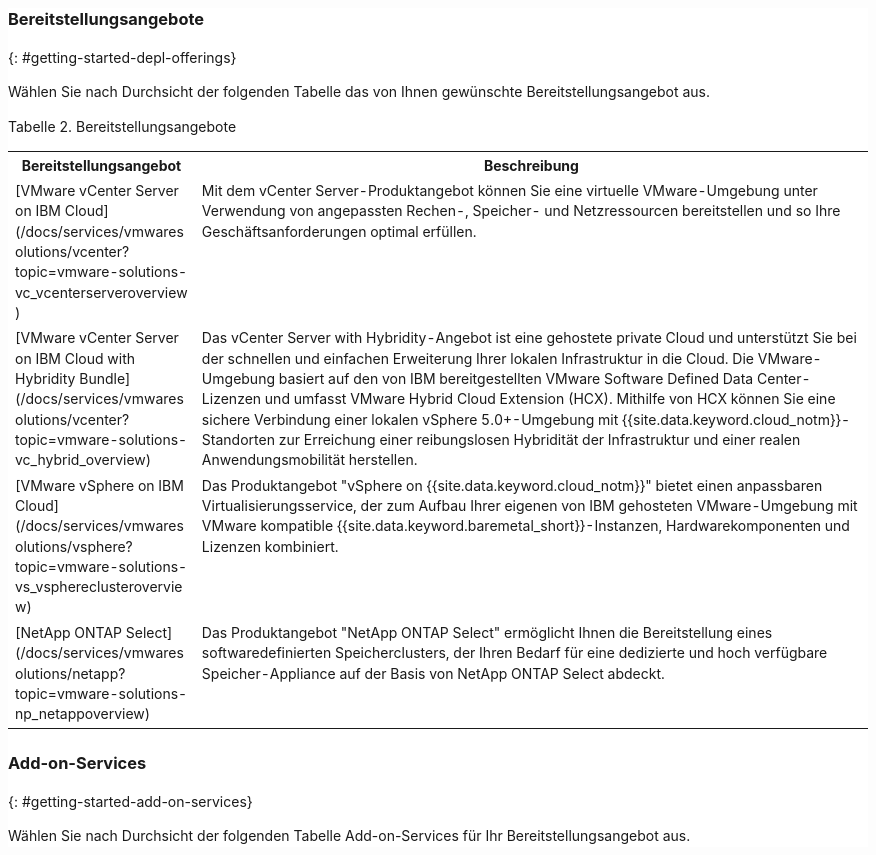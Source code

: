 ### Bereitstellungsangebote
{: #getting-started-depl-offerings}

Wählen Sie nach Durchsicht der folgenden Tabelle das von Ihnen gewünschte Bereitstellungsangebot aus.

  Tabelle 2. Bereitstellungsangebote
  <table>
    <tr>
       <th>Bereitstellungsangebot</th>
       <th>Beschreibung</th>
    </tr>
    <tr>
       <td>[VMware vCenter Server on IBM Cloud](/docs/services/vmwaresolutions/vcenter?topic=vmware-solutions-vc_vcenterserveroverview)</td>
       <td>Mit dem vCenter Server-Produktangebot können Sie eine virtuelle VMware-Umgebung unter Verwendung von angepassten Rechen-, Speicher- und Netzressourcen bereitstellen und so Ihre Geschäftsanforderungen optimal erfüllen.</td>
    </tr>
    <tr>
       <td>[VMware vCenter Server on IBM Cloud with Hybridity Bundle](/docs/services/vmwaresolutions/vcenter?topic=vmware-solutions-vc_hybrid_overview)</td>
       <td>Das vCenter Server with Hybridity-Angebot ist eine gehostete private Cloud und unterstützt Sie bei der schnellen und einfachen Erweiterung Ihrer lokalen Infrastruktur in die Cloud. Die VMware-Umgebung basiert auf den von IBM bereitgestellten VMware Software Defined Data Center-Lizenzen und umfasst VMware Hybrid Cloud Extension (HCX). Mithilfe von HCX können Sie eine sichere Verbindung einer lokalen vSphere 5.0+-Umgebung mit {{site.data.keyword.cloud_notm}}-Standorten zur Erreichung einer reibungslosen Hybridität der Infrastruktur und einer realen Anwendungsmobilität herstellen.</td>
    </tr>
    <tr>
       <td>[VMware vSphere on IBM Cloud](/docs/services/vmwaresolutions/vsphere?topic=vmware-solutions-vs_vsphereclusteroverview)</td>
       <td>Das Produktangebot "vSphere on {{site.data.keyword.cloud_notm}}" bietet einen anpassbaren Virtualisierungsservice, der zum Aufbau Ihrer eigenen von IBM gehosteten VMware-Umgebung mit VMware kompatible {{site.data.keyword.baremetal_short}}-Instanzen, Hardwarekomponenten und Lizenzen kombiniert.</td>
    </tr>
    <tr>
       <td>[NetApp ONTAP Select](/docs/services/vmwaresolutions/netapp?topic=vmware-solutions-np_netappoverview)</td>
       <td>Das Produktangebot "NetApp ONTAP Select" ermöglicht Ihnen die Bereitstellung eines softwaredefinierten Speicherclusters, der Ihren Bedarf für eine dedizierte und hoch verfügbare Speicher-Appliance auf der Basis von NetApp ONTAP Select abdeckt.</td>
    </tr>
  </table>

### Add-on-Services
{: #getting-started-add-on-services}

Wählen Sie nach Durchsicht der folgenden Tabelle Add-on-Services für Ihr Bereitstellungsangebot aus.
